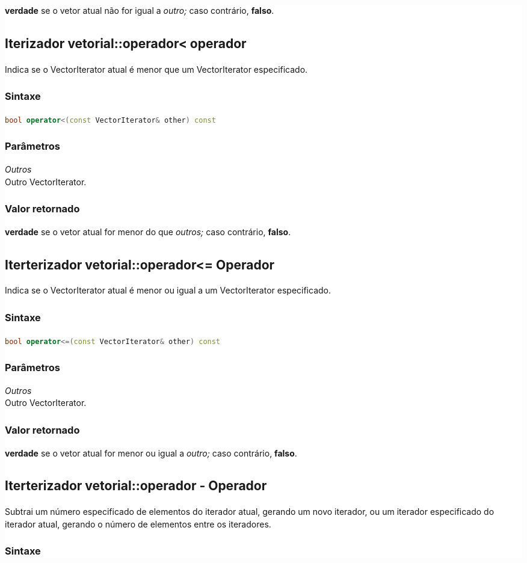 **verdade** se o vetor atual não for igual a *outro;* caso contrário, **falso**.

## <a name="vectoriteratoroperatorlt-operator"></a><a name="operator-less-than"></a>Iterizador vetorial::operador&lt; operador

Indica se o VectorIterator atual é menor que um VectorIterator especificado.

### <a name="syntax"></a>Sintaxe

```cpp
bool operator<(const VectorIterator& other) const
```

### <a name="parameters"></a>Parâmetros

*Outros*<br/>
Outro VectorIterator.

### <a name="return-value"></a>Valor retornado

**verdade** se o vetor atual for menor do que *outros;* caso contrário, **falso**.

## <a name="vectoriteratoroperatorlt-operator"></a><a name="operator-less-than-or-equals"></a>Iterterizador vetorial::operador&lt;= Operador

Indica se o VectorIterator atual é menor ou igual a um VectorIterator especificado.

### <a name="syntax"></a>Sintaxe

```cpp
bool operator<=(const VectorIterator& other) const
```

### <a name="parameters"></a>Parâmetros

*Outros*<br/>
Outro VectorIterator.

### <a name="return-value"></a>Valor retornado

**verdade** se o vetor atual for menor ou igual a *outro;* caso contrário, **falso**.

## <a name="vectoriteratoroperator--operator"></a><a name="operator-minus"></a>Iterterizador vetorial::operador - Operador

Subtrai um número especificado de elementos do iterador atual, gerando um novo iterador, ou um iterador especificado do iterador atual, gerando o número de elementos entre os iteradores.

### <a name="syntax"></a>Sintaxe
